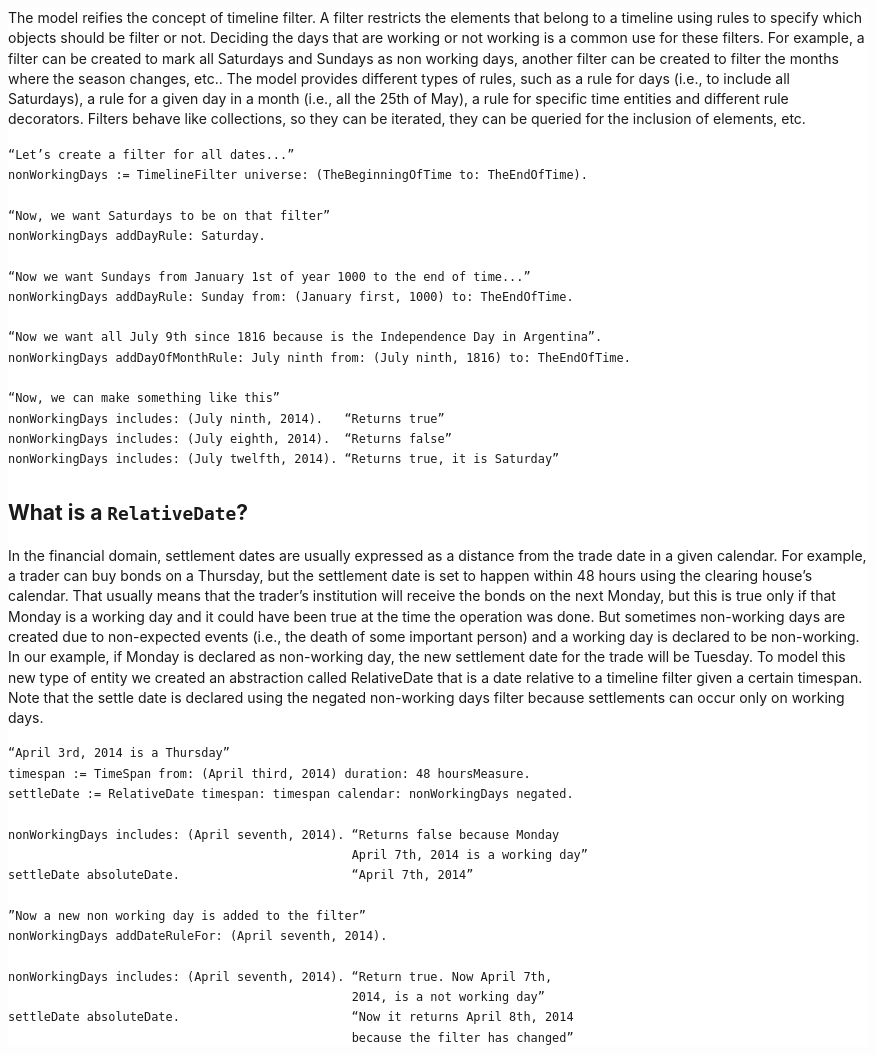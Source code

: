 The model reifies the concept of timeline filter. A filter restricts the
elements that belong to a timeline using rules to specify which objects should
be filter or not.
Deciding the days that are working or not working is a common use for these
filters. For example, a filter can be created to mark all Saturdays and Sundays
as non working days, another filter can be created to filter the months where
the season changes, etc..
The model provides different types of rules, such as a rule for days (i.e., to
include all Saturdays), a rule for a given day in a month (i.e., all the 25th of
May), a rule for specific time entities and different rule decorators.
Filters behave like collections, so they can be iterated, they can be queried
for the inclusion of elements, etc.

```smalltalk
“Let’s create a filter for all dates...”
nonWorkingDays := TimelineFilter universe: (TheBeginningOfTime to: TheEndOfTime).

“Now, we want Saturdays to be on that filter”
nonWorkingDays addDayRule: Saturday.

“Now we want Sundays from January 1st of year 1000 to the end of time...”
nonWorkingDays addDayRule: Sunday from: (January first, 1000) to: TheEndOfTime.

“Now we want all July 9th since 1816 because is the Independence Day in Argentina”.
nonWorkingDays addDayOfMonthRule: July ninth from: (July ninth, 1816) to: TheEndOfTime.

“Now, we can make something like this”
nonWorkingDays includes: (July ninth, 2014).   “Returns true”
nonWorkingDays includes: (July eighth, 2014).  “Returns false”
nonWorkingDays includes: (July twelfth, 2014). “Returns true, it is Saturday”
```

## What is a `RelativeDate`?

In the financial domain, settlement dates are usually expressed as a distance
from the trade date in a given calendar. For example, a trader can buy bonds on
a Thursday, but the settlement date is set to happen within 48 hours using the
clearing house’s calendar. That usually means that the trader’s institution will
receive the bonds on the next Monday, but this is true only if that Monday is a
working day and it could have been true at the time the operation was done. But
sometimes non-working days are created due to non-expected events (i.e., the
death of some important person) and a working day is declared to be non-working.
In our example, if Monday is declared as non-working day, the new settlement
date for the trade will be Tuesday. To model this new type of entity we created
an abstraction called RelativeDate that is a date relative to a timeline filter
given a certain timespan. Note that the settle date is declared using the
negated non-working days filter because settlements can occur only on working days.

```smalltalk
“April 3rd, 2014 is a Thursday”
timespan := TimeSpan from: (April third, 2014) duration: 48 hoursMeasure.
settleDate := RelativeDate timespan: timespan calendar: nonWorkingDays negated.

nonWorkingDays includes: (April seventh, 2014). “Returns false because Monday
                                                April 7th, 2014 is a working day”
settleDate absoluteDate.                        “April 7th, 2014”

”Now a new non working day is added to the filter”
nonWorkingDays addDateRuleFor: (April seventh, 2014).

nonWorkingDays includes: (April seventh, 2014). “Return true. Now April 7th,
                                                2014, is a not working day”
settleDate absoluteDate.                        “Now it returns April 8th, 2014
                                                because the filter has changed”
```